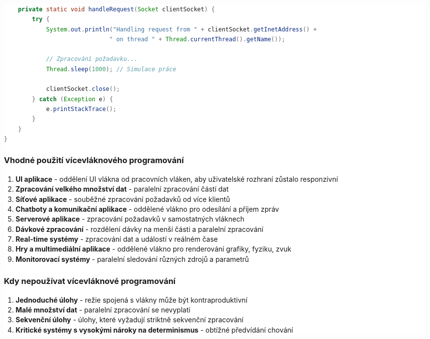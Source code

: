 ```java
    private static void handleRequest(Socket clientSocket) {
        try {
            System.out.println("Handling request from " + clientSocket.getInetAddress() + 
                              " on thread " + Thread.currentThread().getName());
            
            // Zpracování požadavku...
            Thread.sleep(1000); // Simulace práce
            
            clientSocket.close();
        } catch (Exception e) {
            e.printStackTrace();
        }
    }
}
```

### Vhodné použití vícevláknového programování

1. **UI aplikace** - oddělení UI vlákna od pracovních vláken, aby uživatelské rozhraní zůstalo responzivní
2. **Zpracování velkého množství dat** - paralelní zpracování částí dat
3. **Síťové aplikace** - souběžné zpracování požadavků od více klientů
4. **Chatboty a komunikační aplikace** - oddělené vlákno pro odesílání a příjem zpráv
5. **Serverové aplikace** - zpracování požadavků v samostatných vláknech
6. **Dávkové zpracování** - rozdělení dávky na menší části a paralelní zpracování
7. **Real-time systémy** - zpracování dat a událostí v reálném čase
8. **Hry a multimediální aplikace** - oddělené vlákno pro renderování grafiky, fyziku, zvuk
9. **Monitorovací systémy** - paralelní sledování různých zdrojů a parametrů

### Kdy nepoužívat vícevláknové programování
1. **Jednoduché úlohy** - režie spojená s vlákny může být kontraproduktivní
2. **Malé množství dat** - paralelní zpracování se nevyplatí
3. **Sekvenční úlohy** - úlohy, které vyžadují striktně sekvenční zpracování
4. **Kritické systémy s vysokými nároky na determinismus** - obtížné předvídání chování
